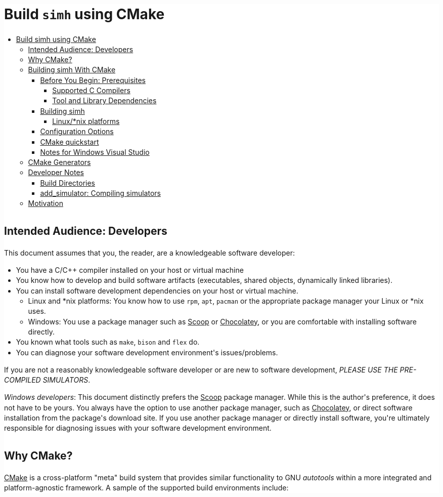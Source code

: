 # Build `simh` using CMake



- [Build simh using CMake](#build-simh-using-cmake)
  - [Intended Audience: Developers](#intended-audience-developers)
  - [Why CMake?](#why-cmake)
  - [Building simh With CMake](#building-simh-with-cmake)
    - [Before You Begin: Prerequisites](#before-you-begin-prerequisites)
      - [Supported C Compilers](#supported-c-compilers)
      - [Tool and Library Dependencies](#tool-and-library-dependencies)
    - [Building simh](#building-simh)
      - [Linux/*nix platforms](#linuxnix-platforms)
    - [Configuration Options](#configuration-options)
    - [CMake quickstart](#cmake-quickstart)
    - [Notes for Windows Visual Studio](#notes-for-windows-visual-studio)
  - [CMake Generators](#cmake-generators)
  - [Developer Notes](#developer-notes)
    - [Build Directories](#build-directories)
    - [add_simulator: Compiling simulators](#addsimulator-compiling-simulators)
  - [Motivation](#motivation)



## Intended Audience: Developers

This document assumes that you, the reader, are a knowledgeable software developer:

  - You have a C/C++ compiler installed on your host or virtual machine
  - You know how to develop and build software artifacts (executables, shared
    objects, dynamically linked libraries).
  - You can install software development dependencies on your host or virtual machine.
    - Linux and *nix platforms: You know how to use `rpm`, `apt`, `pacman` or the appropriate
      package manager your Linux or *nix uses.
    - Windows: You use a package manager such as [Scoop][scoop] or [Chocolatey][chocolatey],
      or you are comfortable with installing software directly.
  - You known what tools such as `make`, `bison` and `flex` do.
  - You can diagnose your software development environment's issues/problems.
  
If you are not a reasonably knowledgeable software developer or are new to software
development, _PLEASE USE THE PRE-COMPILED SIMULATORS_. 

_Windows developers_: This document distinctly prefers the [Scoop][scoop]
package manager. While this is the author's preference, it does not have to be
yours. You always have the option to use another package manager, such as
[Chocolatey][chocolatey], or direct software installation from the package's
download site. If you use another package manager or directly install software,
you're ultimately responsible for diagnosing issues with your software
development environment.

## Why CMake?

[CMake][cmake] is a cross-platform "meta" build system that provides similar
functionality to GNU _autotools_ within a more integrated and platform-agnostic
framework. A sample of the supported build environments include:


[cmake]: https://cmake.org
[cppcheck]: http://cppcheck.sourceforge.net/
[ninja]: https://ninja-build.org/
[scoop]: https://scoop.sh/
[gitscm]: https://git-scm.com/
[npcap]: https://nmap.org/npcap/
[zlib]: https://www.zlib.net
[pcre2]: https://pcre.org
[libpng]: http://www.libpng.org/pub/png/libpng.html
[FreeType]: https://www.freetype.org/
[libpcap]: https://www.tcpdump.org/
[SDL2]: https://www.libsdl.org/
[SDL2_ttf]: https://www.libsdl.org/projects/SDL_ttf/
[mingw64]: https://mingw-w64.org/
[winflexbison]: https://github.com/lexxmark/winflexbison
[pthreads4w]: https://github.com/jwinarske/pthreads4w
[chocolatey]: https://chocolatey.org/